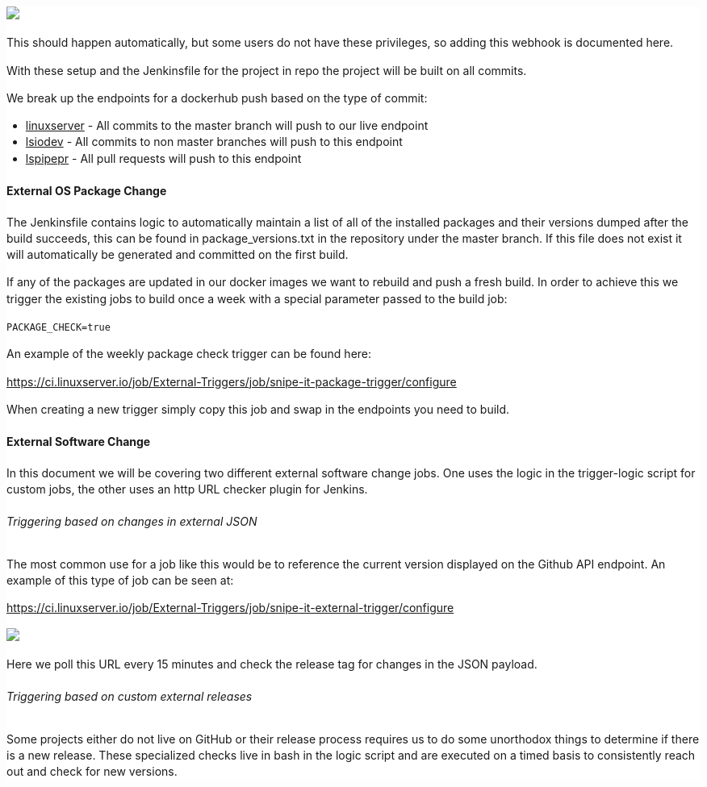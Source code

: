 ![ ](https://s3-us-west-2.amazonaws.com/linuxserver-docs/images/add_webhook.png  "triggergithub")

This should happen automatically, but some users do not have these privileges, so adding this webhook is documented here.

With these setup and the Jenkinsfile for the project in repo the project will be built on all commits.

We break up the endpoints for a dockerhub push based on the type of commit:

- [linuxserver](https://hub.docker.com/u/linuxserver/) - All commits to the master branch will push to our live endpoint
- [lsiodev](https://hub.docker.com/u/lsiodev/) - All commits to non master branches will push to this endpoint
- [lspipepr](https://hub.docker.com/u/lspipepr/) - All pull requests will push to this endpoint

#### External OS Package Change

The Jenkinsfile contains logic to automatically maintain a list of all of the installed packages and their versions dumped after the build succeeds, this can be found in package_versions.txt in the repository under the master branch. If this file does not exist it will automatically be generated and committed on the first build.

If any of the packages are updated in our docker images we want to rebuild and push a fresh build. In order to achieve this we trigger the existing jobs to build once a week with a special parameter passed to the build job:

```
PACKAGE_CHECK=true
```

An example of the weekly package check trigger can be found here:

https://ci.linuxserver.io/job/External-Triggers/job/snipe-it-package-trigger/configure

When creating a new trigger simply copy this job and swap in the endpoints you need to build.

#### External Software Change

In this document we will be covering two different external software change jobs. One uses the logic in the trigger-logic script for custom jobs, the other uses an http URL checker plugin for Jenkins.

###### Triggering based on changes in external JSON

The most common use for a job like this would be to reference the current version displayed on the Github API endpoint. An example of this type of job can be seen at:

https://ci.linuxserver.io/job/External-Triggers/job/snipe-it-external-trigger/configure

![ ](https://s3-us-west-2.amazonaws.com/linuxserver-docs/images/httptrigger.png  "HTTPTrigger")

Here we poll this URL every 15 minutes and check the release tag for changes in the JSON payload.

###### Triggering based on custom external releases

Some projects either do not live on GitHub or their release process requires us to do some unorthodox things to determine if there is a new release. These specialized checks live in bash in the logic script and are executed on a timed basis to consistently reach out and check for new versions.
